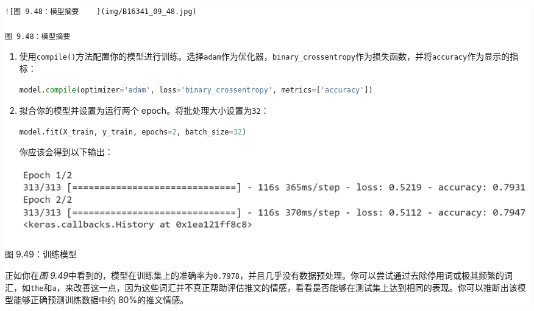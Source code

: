     ![图 9.48：模型摘要    ](img/B16341_09_48.jpg)

    图 9.48：模型摘要

1.  使用`compile()`方法配置你的模型进行训练。选择`adam`作为优化器，`binary_crossentropy`作为损失函数，并将`accuracy`作为显示的指标：

    ```py
    model.compile(optimizer='adam', loss='binary_crossentropy', metrics=['accuracy'])
    ```

1.  拟合你的模型并设置为运行两个 epoch。将批处理大小设置为`32`：

    ```py
    model.fit(X_train, y_train, epochs=2, batch_size=32)
    ```

    你应该会得到以下输出：

    ![图 9.49：训练模型    ](img/B16341_09_49.jpg)

图 9.49：训练模型

正如你在*图 9.49*中看到的，模型在训练集上的准确率为`0.7978`，并且几乎没有数据预处理。你可以尝试通过去除停用词或极其频繁的词汇，如`the`和`a`，来改善这一点，因为这些词汇并不真正帮助评估推文的情感，看看是否能够在测试集上达到相同的表现。你可以推断出该模型能够正确预测训练数据中约 80%的推文情感。

